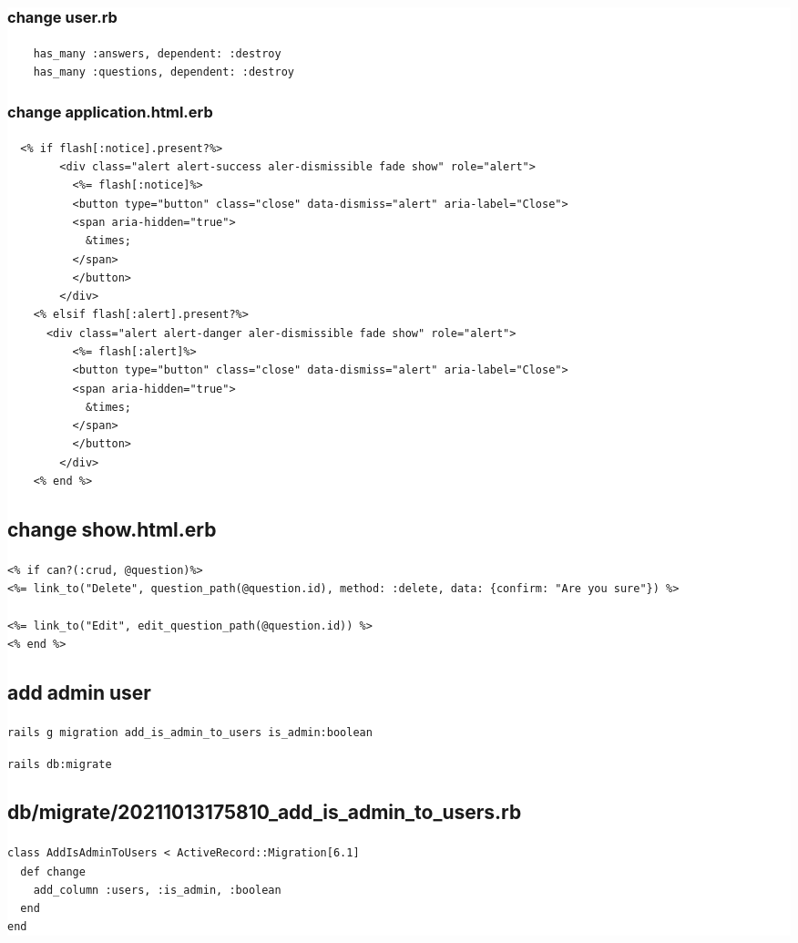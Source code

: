 

### change user.rb
```
    has_many :answers, dependent: :destroy
    has_many :questions, dependent: :destroy
 ```

###  change application.html.erb
```erb
  <% if flash[:notice].present?%>
        <div class="alert alert-success aler-dismissible fade show" role="alert">
          <%= flash[:notice]%>
          <button type="button" class="close" data-dismiss="alert" aria-label="Close">
          <span aria-hidden="true">
            &times;
          </span>
          </button>
        </div>
    <% elsif flash[:alert].present?%>
      <div class="alert alert-danger aler-dismissible fade show" role="alert">
          <%= flash[:alert]%>
          <button type="button" class="close" data-dismiss="alert" aria-label="Close">
          <span aria-hidden="true">
            &times;
          </span>
          </button>
        </div>
    <% end %>
```
## change show.html.erb
```erb
<% if can?(:crud, @question)%>
<%= link_to("Delete", question_path(@question.id), method: :delete, data: {confirm: "Are you sure"}) %>

<%= link_to("Edit", edit_question_path(@question.id)) %>
<% end %>
```
 
## add admin user

```sh
rails g migration add_is_admin_to_users is_admin:boolean
```

```sh
rails db:migrate
```

## db/migrate/20211013175810_add_is_admin_to_users.rb
```
class AddIsAdminToUsers < ActiveRecord::Migration[6.1]
  def change
    add_column :users, :is_admin, :boolean
  end
end
```
